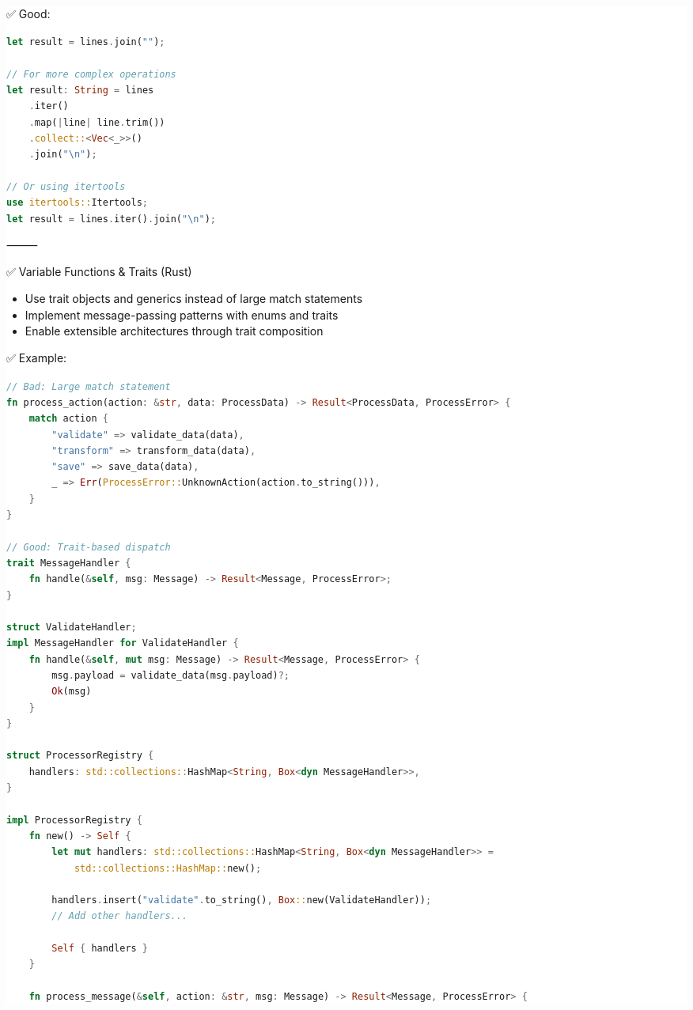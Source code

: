 ✅ Good:

```rust
let result = lines.join("");

// For more complex operations
let result: String = lines
    .iter()
    .map(|line| line.trim())
    .collect::<Vec<_>>()
    .join("\n");

// Or using itertools
use itertools::Itertools;
let result = lines.iter().join("\n");
```

⸻

✅ Variable Functions & Traits (Rust)

- Use trait objects and generics instead of large match statements
- Implement message-passing patterns with enums and traits
- Enable extensible architectures through trait composition

✅ Example:

```rust
// Bad: Large match statement
fn process_action(action: &str, data: ProcessData) -> Result<ProcessData, ProcessError> {
    match action {
        "validate" => validate_data(data),
        "transform" => transform_data(data),
        "save" => save_data(data),
        _ => Err(ProcessError::UnknownAction(action.to_string())),
    }
}

// Good: Trait-based dispatch
trait MessageHandler {
    fn handle(&self, msg: Message) -> Result<Message, ProcessError>;
}

struct ValidateHandler;
impl MessageHandler for ValidateHandler {
    fn handle(&self, mut msg: Message) -> Result<Message, ProcessError> {
        msg.payload = validate_data(msg.payload)?;
        Ok(msg)
    }
}

struct ProcessorRegistry {
    handlers: std::collections::HashMap<String, Box<dyn MessageHandler>>,
}

impl ProcessorRegistry {
    fn new() -> Self {
        let mut handlers: std::collections::HashMap<String, Box<dyn MessageHandler>> = 
            std::collections::HashMap::new();
        
        handlers.insert("validate".to_string(), Box::new(ValidateHandler));
        // Add other handlers...
        
        Self { handlers }
    }
    
    fn process_message(&self, action: &str, msg: Message) -> Result<Message, ProcessError> {
```